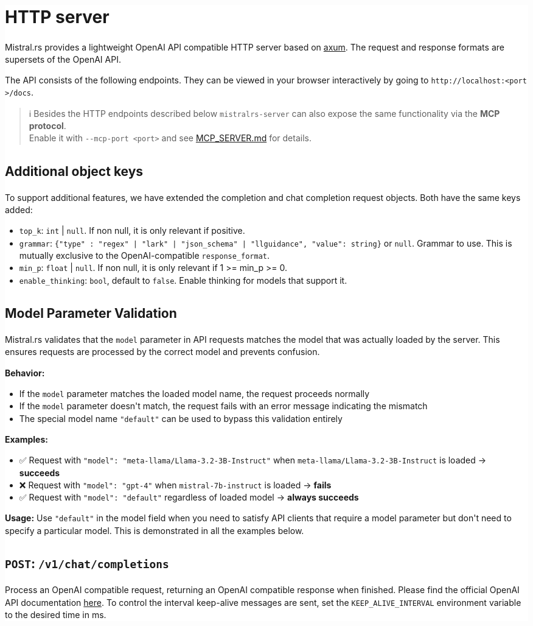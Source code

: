 # HTTP server

Mistral.rs provides a lightweight OpenAI API compatible HTTP server based on [axum](https://github.com/tokio-rs/axum). The request and response formats are supersets of the OpenAI API.

The API consists of the following endpoints. They can be viewed in your browser interactively by going to `http://localhost:<port>/docs`.

> ℹ️ Besides the HTTP endpoints described below `mistralrs-server` can also expose the same functionality via the **MCP protocol**.\
> Enable it with `--mcp-port <port>` and see [MCP_SERVER.md](MCP_SERVER.md) for details.

## Additional object keys

To support additional features, we have extended the completion and chat completion request objects. Both have the same keys added:

- `top_k`: `int` | `null`. If non null, it is only relevant if positive.
- `grammar`: `{"type" : "regex" | "lark" | "json_schema" | "llguidance", "value": string}` or `null`. Grammar to use. This is mutually exclusive to the OpenAI-compatible `response_format`.
- `min_p`: `float` | `null`. If non null, it is only relevant if 1 >= min_p >= 0.
- `enable_thinking`: `bool`, default to `false`. Enable thinking for models that support it.

## Model Parameter Validation

Mistral.rs validates that the `model` parameter in API requests matches the model that was actually loaded by the server. This ensures requests are processed by the correct model and prevents confusion.

**Behavior:**

- If the `model` parameter matches the loaded model name, the request proceeds normally
- If the `model` parameter doesn't match, the request fails with an error message indicating the mismatch
- The special model name `"default"` can be used to bypass this validation entirely

**Examples:**

- ✅ Request with `"model": "meta-llama/Llama-3.2-3B-Instruct"` when `meta-llama/Llama-3.2-3B-Instruct` is loaded → **succeeds**
- ❌ Request with `"model": "gpt-4"` when `mistral-7b-instruct` is loaded → **fails**
- ✅ Request with `"model": "default"` regardless of loaded model → **always succeeds**

**Usage:** Use `"default"` in the model field when you need to satisfy API clients that require a model parameter but don't need to specify a particular model. This is demonstrated in all the examples below.

## `POST`: `/v1/chat/completions`

Process an OpenAI compatible request, returning an OpenAI compatible response when finished. Please find the official OpenAI API documentation [here](https://platform.openai.com/docs/api-reference/chat). To control the interval keep-alive messages are sent, set the `KEEP_ALIVE_INTERVAL` environment variable to the desired time in ms.
